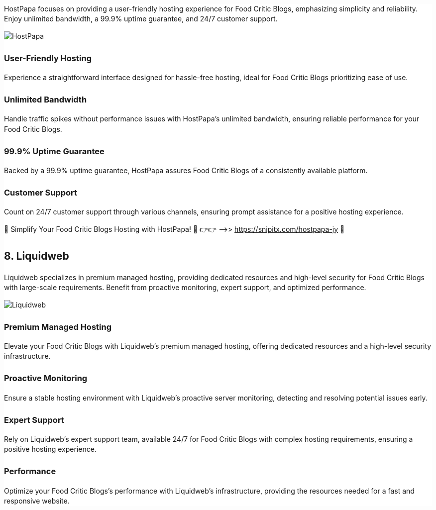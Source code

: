 HostPapa focuses on providing a user-friendly hosting experience for Food Critic Blogs, emphasizing simplicity and reliability. Enjoy unlimited bandwidth, a 99.9% uptime guarantee, and 24/7 customer support.

![HostPapa](https://i.imgur.com/ouDTkvl.jpeg "HostPapa Hosting")

### User-Friendly Hosting
Experience a straightforward interface designed for hassle-free hosting, ideal for Food Critic Blogs prioritizing ease of use.

### Unlimited Bandwidth
Handle traffic spikes without performance issues with HostPapa’s unlimited bandwidth, ensuring reliable performance for your Food Critic Blogs.

### 99.9% Uptime Guarantee
Backed by a 99.9% uptime guarantee, HostPapa assures Food Critic Blogs of a consistently available platform.

### Customer Support
Count on 24/7 customer support through various channels, ensuring prompt assistance for a positive hosting experience.

🌈 Simplify Your Food Critic Blogs Hosting with HostPapa! 🚀
👉👉 -->> https://snipitx.com/hostpapa-jy 🚀

## 8. Liquidweb

Liquidweb specializes in premium managed hosting, providing dedicated resources and high-level security for Food Critic Blogs with large-scale requirements. Benefit from proactive monitoring, expert support, and optimized performance.

![Liquidweb](https://i.imgur.com/4IvT9SC.jpeg "Liquidweb Hosting")

### Premium Managed Hosting
Elevate your Food Critic Blogs with Liquidweb’s premium managed hosting, offering dedicated resources and a high-level security infrastructure.

### Proactive Monitoring
Ensure a stable hosting environment with Liquidweb’s proactive server monitoring, detecting and resolving potential issues early.

### Expert Support
Rely on Liquidweb’s expert support team, available 24/7 for Food Critic Blogs with complex hosting requirements, ensuring a positive hosting experience.

### Performance
Optimize your Food Critic Blogs’s performance with Liquidweb’s infrastructure, providing the resources needed for a fast and responsive website.
